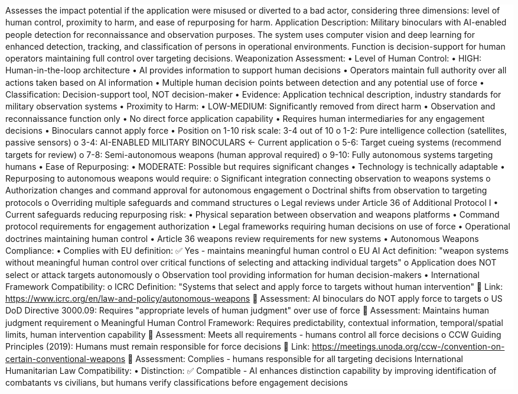 Assesses the impact potential if the application were misused or diverted to a bad actor, considering three dimensions: level of human control, proximity to harm, and ease of repurposing for harm.
Application Description: Military binoculars with AI-enabled people detection for reconnaissance and observation purposes. The system uses computer vision and deep learning for enhanced detection, tracking, and classification of persons in operational environments. Function is decision-support for human operators maintaining full control over targeting decisions.
Weaponization Assessment:
•	Level of Human Control:
•	HIGH: Human-in-the-loop architecture
•	AI provides information to support human decisions
•	Operators maintain full authority over all actions taken based on AI information
•	Multiple human decision points between detection and any potential use of force
•	Classification: Decision-support tool, NOT decision-maker
•	Evidence: Application technical description, industry standards for military observation systems
•	Proximity to Harm:
•	LOW-MEDIUM: Significantly removed from direct harm
•	Observation and reconnaissance function only
•	No direct force application capability
•	Requires human intermediaries for any engagement decisions
•	Binoculars cannot apply force
•	Position on 1-10 risk scale: 3-4 out of 10
o	1-2: Pure intelligence collection (satellites, passive sensors)
o	3-4: AI-ENABLED MILITARY BINOCULARS ← Current application
o	5-6: Target cueing systems (recommend targets for review)
o	7-8: Semi-autonomous weapons (human approval required)
o	9-10: Fully autonomous systems targeting humans
•	Ease of Repurposing:
•	MODERATE: Possible but requires significant changes
•	Technology is technically adaptable
•	Repurposing to autonomous weapons would require:
o	Significant integration connecting observation to weapons systems
o	Authorization changes and command approval for autonomous engagement
o	Doctrinal shifts from observation to targeting protocols
o	Overriding multiple safeguards and command structures
o	Legal reviews under Article 36 of Additional Protocol I
•	Current safeguards reducing repurposing risk:
•	Physical separation between observation and weapons platforms
•	Command protocol requirements for engagement authorization
•	Legal frameworks requiring human decisions on use of force
•	Operational doctrines maintaining human control
•	Article 36 weapons review requirements for new systems
•	Autonomous Weapons Compliance:
•	Complies with EU definition: ✅ Yes - maintains meaningful human control
o	EU AI Act definition: "weapon systems without meaningful human control over critical functions of selecting and attacking individual targets"
o	Application does NOT select or attack targets autonomously
o	Observation tool providing information for human decision-makers
•	International Framework Compatibility:
o	ICRC Definition: "Systems that select and apply force to targets without human intervention"
	Link: https://www.icrc.org/en/law-and-policy/autonomous-weapons 
	Assessment: AI binoculars do NOT apply force to targets
o	US DoD Directive 3000.09: Requires "appropriate levels of human judgment" over use of force
	Assessment: Maintains human judgment requirement
o	Meaningful Human Control Framework: Requires predictability, contextual information, temporal/spatial limits, human intervention capability
	Assessment: Meets all requirements - humans control all force decisions
o	CCW Guiding Principles (2019): Humans must remain responsible for force decisions
	Link: https://meetings.unoda.org/ccw-/convention-on-certain-conventional-weapons
	Assessment: Complies - humans responsible for all targeting decisions
International Humanitarian Law Compatibility:
•	Distinction: ✅ Compatible - AI enhances distinction capability by improving identification of combatants vs civilians, but humans verify classifications before engagement decisions